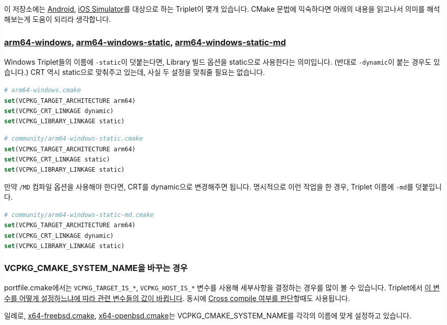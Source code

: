 이 저장소에는 [Android](../triplets/arm64-android.cmake), [iOS Simulator](../triplets/arm64-ios-simulator.cmake)를 대상으로 하는 Triplet이 몇개 있습니다.
CMake 문법에 익숙하다면 아래의 내용을 읽고나서 의미를 해석해보는게 도움이 되리라 생각합니다.

### [arm64-windows](https://github.com/microsoft/vcpkg/blob/2021.12.01/triplets/arm64-windows.cmake), [arm64-windows-static](https://github.com/microsoft/vcpkg/blob/2021.12.01/triplets/community/arm64-windows-static.cmake), [arm64-windows-static-md](https://github.com/microsoft/vcpkg/blob/2021.12.01/triplets/community/arm64-windows-static-md.cmake)

Windows Triplet들의 이름에 `-static`이 덧붙는다면, 
Library 빌드 옵션을 static으로 사용한다는 의미입니다. (반대로 `-dynamic`이 붙는 경우도 있습니다.)
CRT 역시 static으로 맞춰주고 있는데, 사실 두 설정을 맞춰줄 필요는 없습니다.

```cmake
# arm64-windows.cmake
set(VCPKG_TARGET_ARCHITECTURE arm64)
set(VCPKG_CRT_LINKAGE dynamic)
set(VCPKG_LIBRARY_LINKAGE static)
```

```cmake
# community/arm64-windows-static.cmake
set(VCPKG_TARGET_ARCHITECTURE arm64)
set(VCPKG_CRT_LINKAGE static)
set(VCPKG_LIBRARY_LINKAGE static)
```

만약 `/MD` 컴파일 옵션을 사용해야 한다면, CRT를 dynamic으로 변경해주면 됩니다.
명시적으로 이런 작업을 한 경우, Triplet 이름에 `-md`를 덧붙입니다.

```cmake
# community/arm64-windows-static-md.cmake
set(VCPKG_TARGET_ARCHITECTURE arm64)
set(VCPKG_CRT_LINKAGE dynamic)
set(VCPKG_LIBRARY_LINKAGE static)
```

### VCPKG_CMAKE_SYSTEM_NAME을 바꾸는 경우

portfile.cmake에서는 `VCPKG_TARGET_IS_*`, `VCPKG_HOST_IS_*` 변수를 사용해 세부사항을 결정하는 경우를 많이 볼 수 있습니다. 
Triplet에서 [이 변수를 어떻게 설정하느냐에 따라 관련 변수들의 값이 바뀝니다](https://github.com/microsoft/vcpkg/blob/2021.12.01/scripts/cmake/vcpkg_common_definitions.cmake#L35-L57).
동시에 [Cross compile 여부를 판단](https://cmake.org/cmake/help/latest/manual/cmake-toolchains.7.html#cross-compiling)할때도 사용됩니다.

일례로, [x64-freebsd.cmake](https://github.com/microsoft/vcpkg/blob/2021.12.01/triplets/community/x64-freebsd.cmake), [x64-openbsd.cmake](https://github.com/microsoft/vcpkg/blob/2021.12.01/triplets/community/x64-openbsd.cmake)는 VCPKG_CMAKE_SYSTEM_NAME를 각각의 이름에 맞게 설정하고 있습니다.

```cmake
